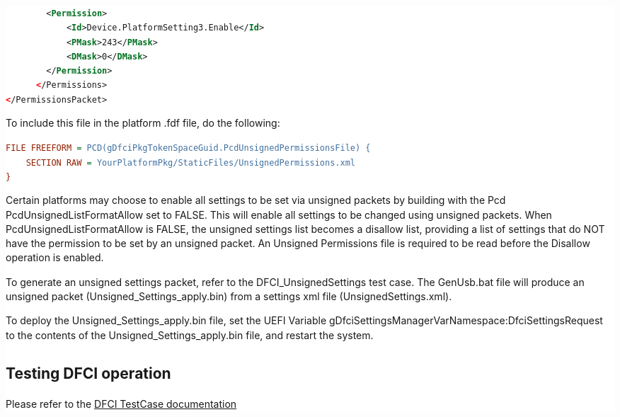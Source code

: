 ```xml
        <Permission>
            <Id>Device.PlatformSetting3.Enable</Id>
            <PMask>243</PMask>
            <DMask>0</DMask>
        </Permission>
      </Permissions>
</PermissionsPacket>
```

To include this file in the platform .fdf file, do the following:

```ini
FILE FREEFORM = PCD(gDfciPkgTokenSpaceGuid.PcdUnsignedPermissionsFile) {
    SECTION RAW = YourPlatformPkg/StaticFiles/UnsignedPermissions.xml
}
```

Certain platforms may choose to enable all settings to be set via unsigned packets by
building with the Pcd PcdUnsignedListFormatAllow set to FALSE.
This will enable all settings to be changed using unsigned packets.
When PcdUnsignedListFormatAllow is FALSE, the unsigned settings list becomes a disallow list,
providing a list of settings that do NOT have the permission to be set by an unsigned
packet.
An Unsigned Permissions file is required to be read before the Disallow operation
is enabled.

To generate an unsigned settings packet, refer to the DFCI_UnsignedSettings test case.
The GenUsb.bat file will produce an unsigned packet (Unsigned_Settings_apply.bin) from a
settings xml file (UnsignedSettings.xml).

To deploy the Unsigned_Settings_apply.bin file, set the UEFI Variable
gDfciSettingsManagerVarNamespace:DfciSettingsRequest to the contents of the
Unsigned_Settings_apply.bin file, and restart the system.

## Testing DFCI operation

Please refer to the [DFCI TestCase documentation](../../UnitTests/DfciTests/readme.md)
